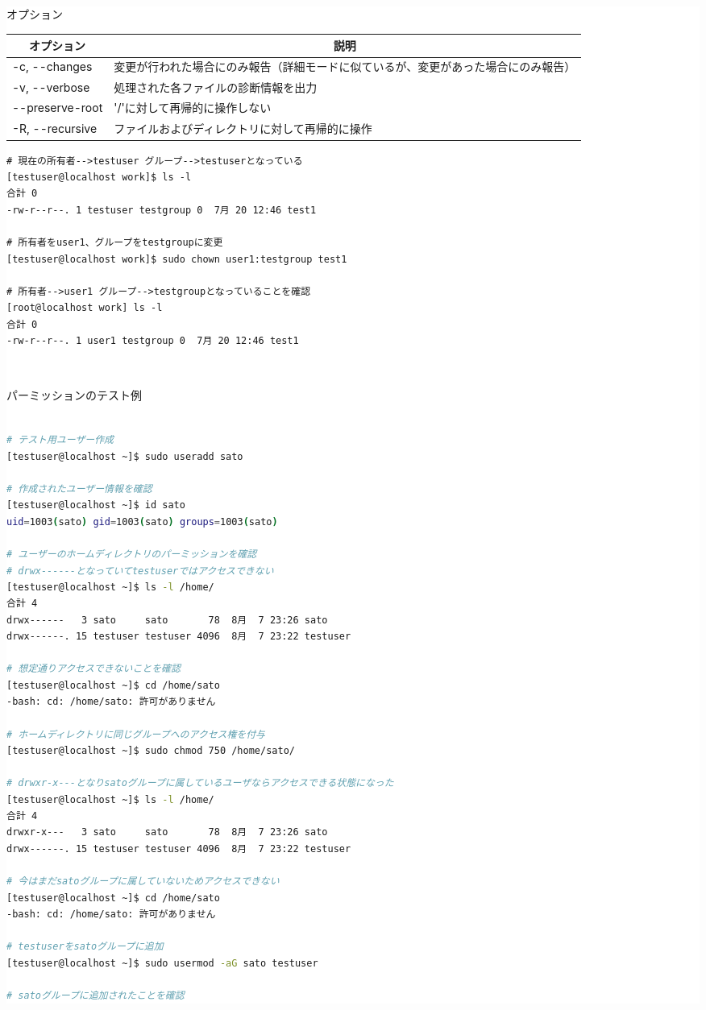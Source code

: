 オプション

| オプション                | 説明                                                                                               |
|---------------------------|----------------------------------------------------------------------------------------------------|
| -c, --changes             | 変更が行われた場合にのみ報告（詳細モードに似ているが、変更があった場合にのみ報告）                   |
| -v, --verbose             | 処理された各ファイルの診断情報を出力                                                                 |
| --preserve-root           | '/'に対して再帰的に操作しない                                                                       |
| -R, --recursive           | ファイルおよびディレクトリに対して再帰的に操作                                                      |

```bash:実行例
# 現在の所有者-->testuser グループ-->testuserとなっている
[testuser@localhost work]$ ls -l
合計 0
-rw-r--r--. 1 testuser testgroup 0  7月 20 12:46 test1

# 所有者をuser1、グループをtestgroupに変更
[testuser@localhost work]$ sudo chown user1:testgroup test1

# 所有者-->user1 グループ-->testgroupとなっていることを確認
[root@localhost work] ls -l
合計 0
-rw-r--r--. 1 user1 testgroup 0  7月 20 12:46 test1
```

<br>

パーミッションのテスト例

```bash

# テスト用ユーザー作成
[testuser@localhost ~]$ sudo useradd sato

# 作成されたユーザー情報を確認
[testuser@localhost ~]$ id sato
uid=1003(sato) gid=1003(sato) groups=1003(sato)

# ユーザーのホームディレクトリのパーミッションを確認
# drwx------となっていてtestuserではアクセスできない
[testuser@localhost ~]$ ls -l /home/
合計 4
drwx------   3 sato     sato       78  8月  7 23:26 sato
drwx------. 15 testuser testuser 4096  8月  7 23:22 testuser

# 想定通りアクセスできないことを確認
[testuser@localhost ~]$ cd /home/sato
-bash: cd: /home/sato: 許可がありません

# ホームディレクトリに同じグループへのアクセス権を付与
[testuser@localhost ~]$ sudo chmod 750 /home/sato/

# drwxr-x---となりsatoグループに属しているユーザならアクセスできる状態になった
[testuser@localhost ~]$ ls -l /home/
合計 4
drwxr-x---   3 sato     sato       78  8月  7 23:26 sato
drwx------. 15 testuser testuser 4096  8月  7 23:22 testuser

# 今はまだsatoグループに属していないためアクセスできない
[testuser@localhost ~]$ cd /home/sato
-bash: cd: /home/sato: 許可がありません

# testuserをsatoグループに追加
[testuser@localhost ~]$ sudo usermod -aG sato testuser

# satoグループに追加されたことを確認
```